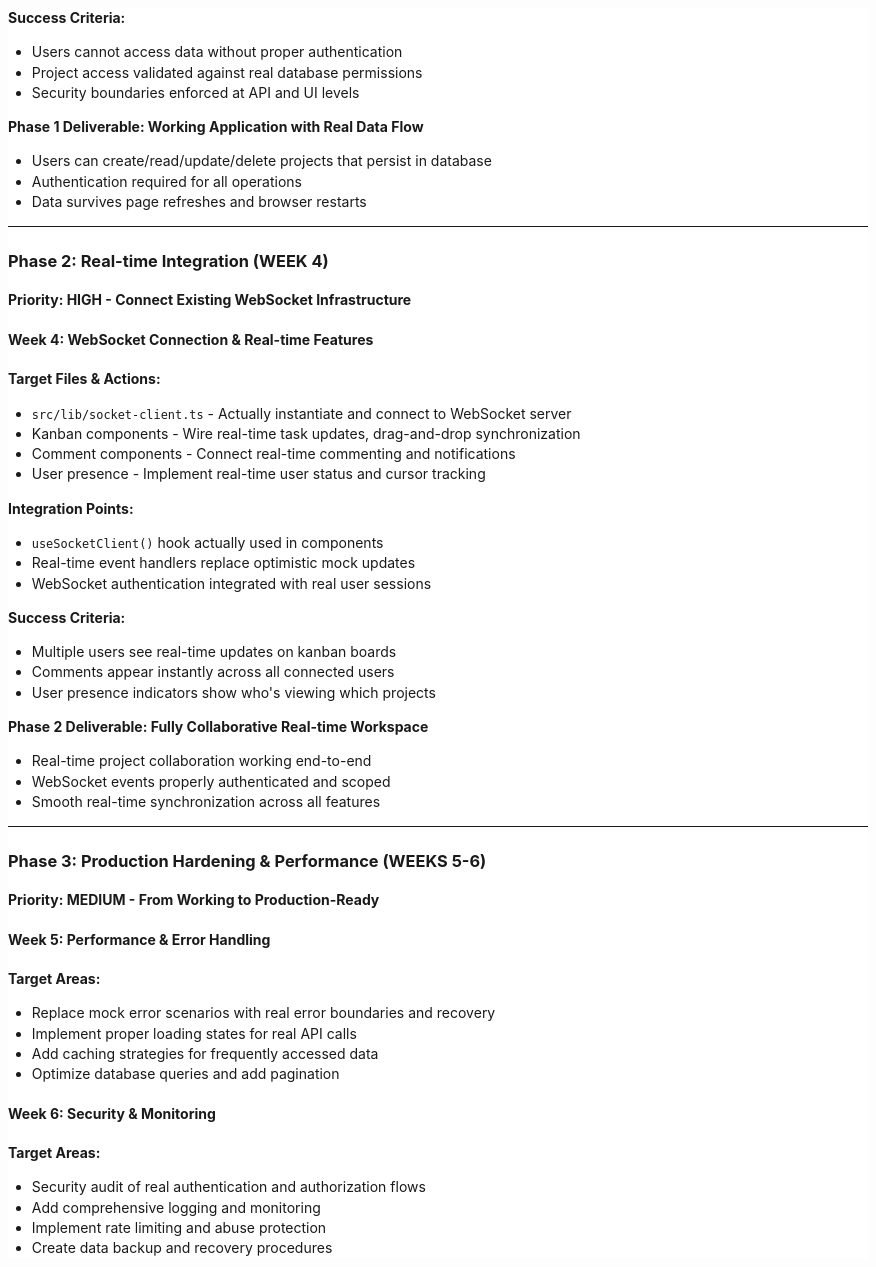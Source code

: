 **Success Criteria:**
- Users cannot access data without proper authentication
- Project access validated against real database permissions
- Security boundaries enforced at API and UI levels

**Phase 1 Deliverable: Working Application with Real Data Flow**
- Users can create/read/update/delete projects that persist in database
- Authentication required for all operations
- Data survives page refreshes and browser restarts

---

### **Phase 2: Real-time Integration (WEEK 4)**
**Priority: HIGH - Connect Existing WebSocket Infrastructure**

#### **Week 4: WebSocket Connection & Real-time Features**
**Target Files & Actions:**
- `src/lib/socket-client.ts` - Actually instantiate and connect to WebSocket server
- Kanban components - Wire real-time task updates, drag-and-drop synchronization
- Comment components - Connect real-time commenting and notifications
- User presence - Implement real-time user status and cursor tracking

**Integration Points:**
- `useSocketClient()` hook actually used in components
- Real-time event handlers replace optimistic mock updates
- WebSocket authentication integrated with real user sessions

**Success Criteria:**
- Multiple users see real-time updates on kanban boards
- Comments appear instantly across all connected users
- User presence indicators show who's viewing which projects

**Phase 2 Deliverable: Fully Collaborative Real-time Workspace**
- Real-time project collaboration working end-to-end
- WebSocket events properly authenticated and scoped
- Smooth real-time synchronization across all features

---

### **Phase 3: Production Hardening & Performance (WEEKS 5-6)**
**Priority: MEDIUM - From Working to Production-Ready**

#### **Week 5: Performance & Error Handling**
**Target Areas:**
- Replace mock error scenarios with real error boundaries and recovery
- Implement proper loading states for real API calls
- Add caching strategies for frequently accessed data
- Optimize database queries and add pagination

#### **Week 6: Security & Monitoring**
**Target Areas:**
- Security audit of real authentication and authorization flows
- Add comprehensive logging and monitoring
- Implement rate limiting and abuse protection
- Create data backup and recovery procedures
